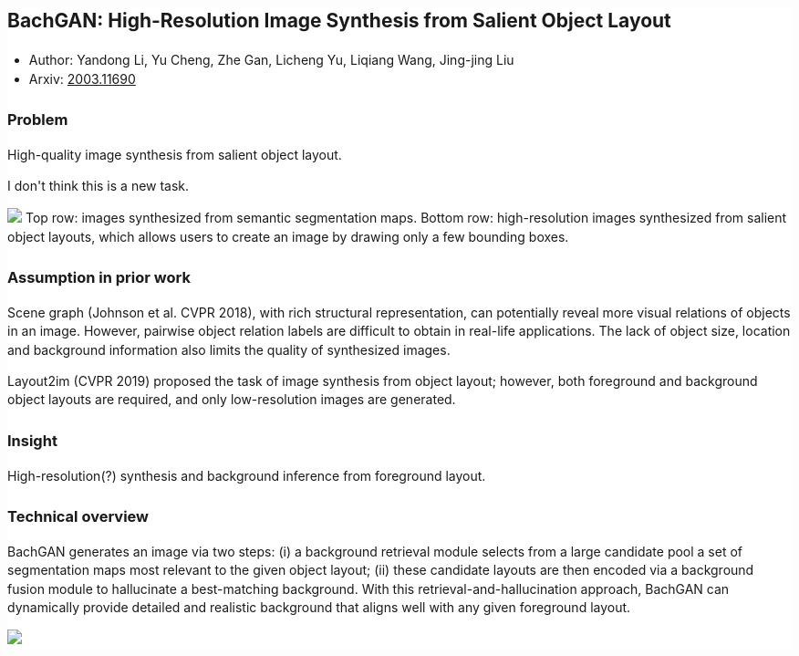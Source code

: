 
<script async src="https://pagead2.googlesyndication.com/pagead/js/adsbygoogle.js"></script>
<ins class="adsbygoogle"
     style="display:block; text-align:center;"
     data-ad-layout="in-article"
     data-ad-format="fluid"
     data-ad-client="ca-pub-4466575858054752"
     data-ad-slot="8787986126"></ins>
<script>
     (adsbygoogle = window.adsbygoogle || []).push({});
</script>



## BachGAN: High-Resolution Image Synthesis from Salient Object Layout

- Author: Yandong Li, Yu Cheng, Zhe Gan, Licheng Yu, Liqiang Wang, Jing-jing Liu
- Arxiv: [2003.11690](https://arxiv.org/abs/2003.11690.pdf)


### **Problem**
High-quality image synthesis from salient object layout.

I don't think this is a new task.

![](https://i.imgur.com/PCSOF1X.jpg)
Top row: images synthesized from semantic segmentation maps. Bottom row: high-resolution images synthesized from salient object layouts, which allows users to create an image by drawing only a few bounding boxes.

### **Assumption in prior work**
Scene graph (Johnson et al. CVPR 2018), with rich structural representation, can potentially reveal more visual relations of objects in an image. However, pairwise object relation labels are difficult to obtain in real-life applications. The lack of object size, location and background information also limits the quality of synthesized images.

Layout2im (CVPR 2019) proposed the task of image synthesis from object layout; however, both foreground and background object layouts are required, and only low-resolution images are generated.


### **Insight**
High-resolution(?) synthesis and background inference from foreground layout.


### **Technical overview**
BachGAN generates an image via two steps: (i) a background retrieval module selects from a large candidate pool a set of segmentation maps most relevant to the given object layout; (ii) these candidate layouts are then encoded via a background fusion module to hallucinate a best-matching background. With this retrieval-and-hallucination approach, BachGAN can dynamically provide detailed and realistic background that aligns well with any given foreground layout.

![](https://i.imgur.com/xj60WOu.jpg)
